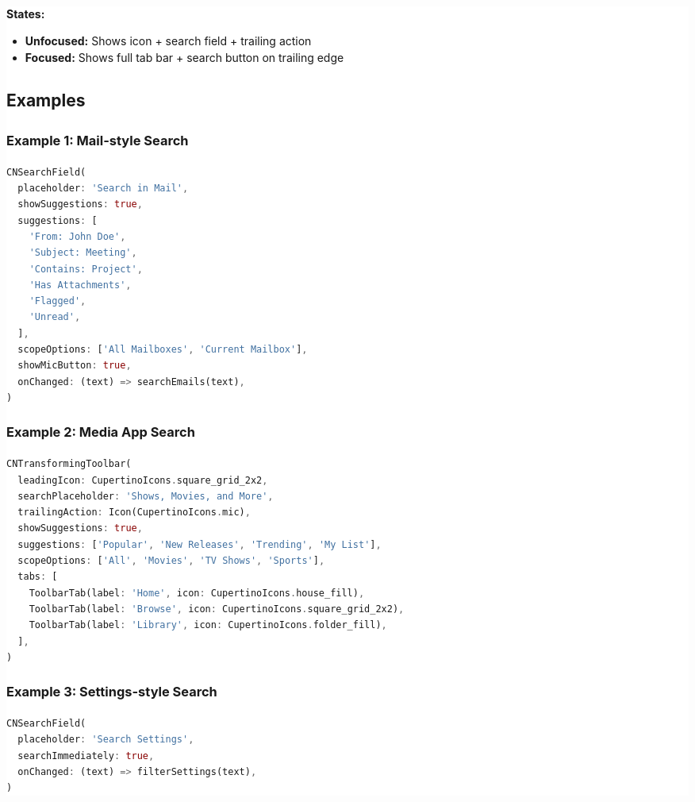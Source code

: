 **States:**
- **Unfocused:** Shows icon + search field + trailing action
- **Focused:** Shows full tab bar + search button on trailing edge

## Examples

### Example 1: Mail-style Search

```dart
CNSearchField(
  placeholder: 'Search in Mail',
  showSuggestions: true,
  suggestions: [
    'From: John Doe',
    'Subject: Meeting',
    'Contains: Project',
    'Has Attachments',
    'Flagged',
    'Unread',
  ],
  scopeOptions: ['All Mailboxes', 'Current Mailbox'],
  showMicButton: true,
  onChanged: (text) => searchEmails(text),
)
```

### Example 2: Media App Search

```dart
CNTransformingToolbar(
  leadingIcon: CupertinoIcons.square_grid_2x2,
  searchPlaceholder: 'Shows, Movies, and More',
  trailingAction: Icon(CupertinoIcons.mic),
  showSuggestions: true,
  suggestions: ['Popular', 'New Releases', 'Trending', 'My List'],
  scopeOptions: ['All', 'Movies', 'TV Shows', 'Sports'],
  tabs: [
    ToolbarTab(label: 'Home', icon: CupertinoIcons.house_fill),
    ToolbarTab(label: 'Browse', icon: CupertinoIcons.square_grid_2x2),
    ToolbarTab(label: 'Library', icon: CupertinoIcons.folder_fill),
  ],
)
```

### Example 3: Settings-style Search

```dart
CNSearchField(
  placeholder: 'Search Settings',
  searchImmediately: true,
  onChanged: (text) => filterSettings(text),
)
```
